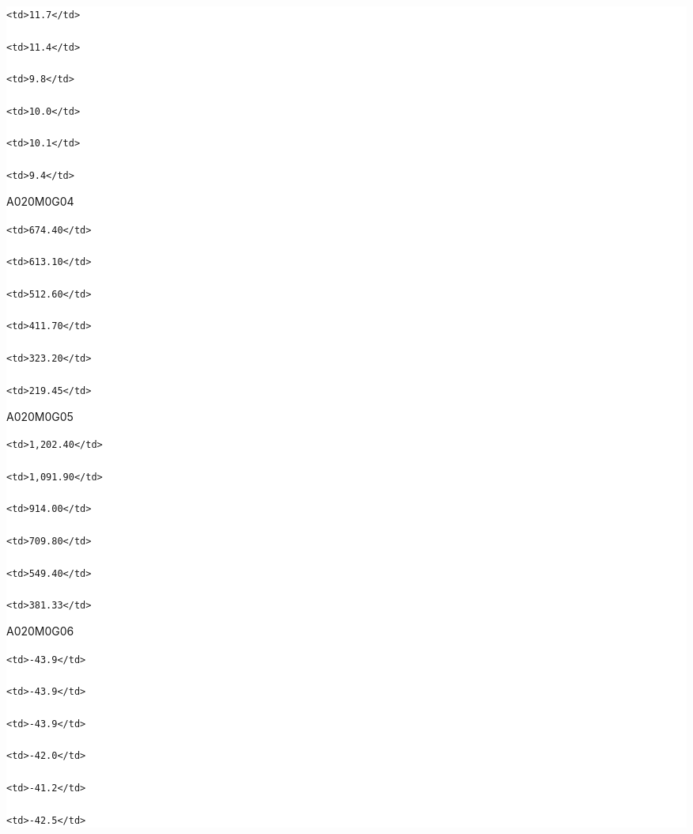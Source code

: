     <td>11.7</td>
    
    <td>11.4</td>
    
    <td>9.8</td>
    
    <td>10.0</td>
    
    <td>10.1</td>
    
    <td>9.4</td>
    

</tr>

<tr>
    <td>A020M0G04</td>
    
    <td>674.40</td>
    
    <td>613.10</td>
    
    <td>512.60</td>
    
    <td>411.70</td>
    
    <td>323.20</td>
    
    <td>219.45</td>
    

</tr>

<tr>
    <td>A020M0G05</td>
    
    <td>1,202.40</td>
    
    <td>1,091.90</td>
    
    <td>914.00</td>
    
    <td>709.80</td>
    
    <td>549.40</td>
    
    <td>381.33</td>
    

</tr>

<tr>
    <td>A020M0G06</td>
    
    <td>-43.9</td>
    
    <td>-43.9</td>
    
    <td>-43.9</td>
    
    <td>-42.0</td>
    
    <td>-41.2</td>
    
    <td>-42.5</td>
    